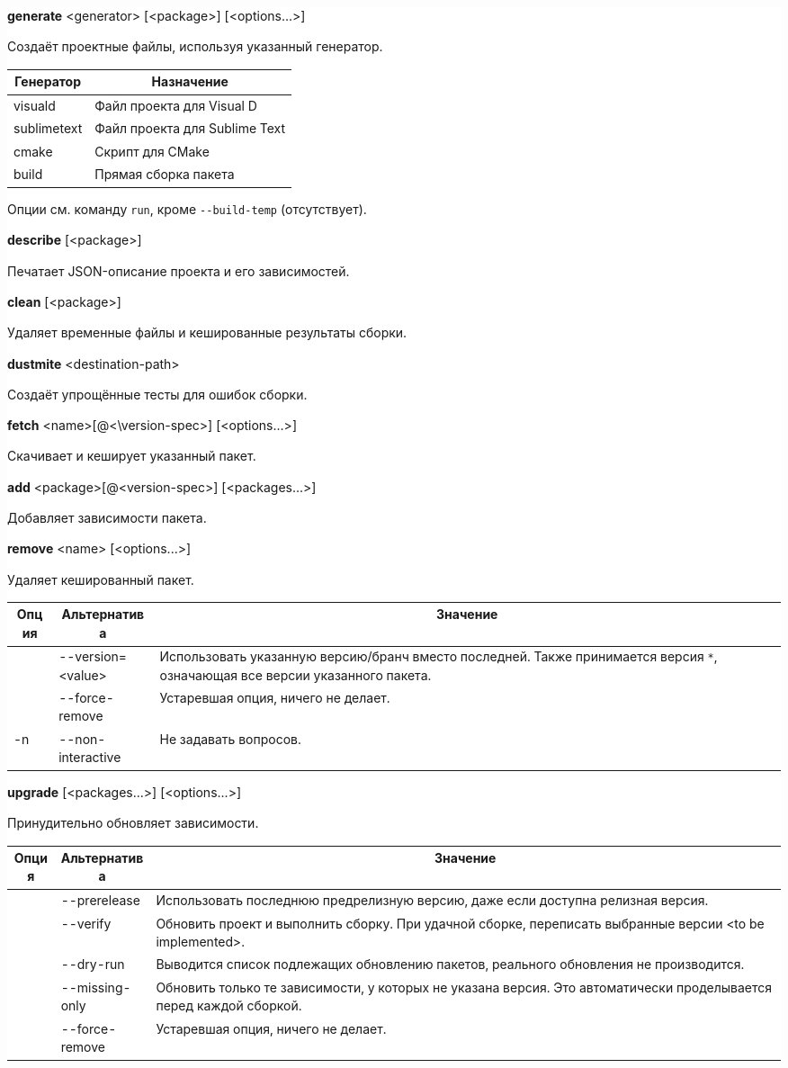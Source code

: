 **generate** \<generator\> \[\<package\>\] \[\<options...\>\]

Создаёт проектные файлы, используя указанный генератор.

| Генератор   | Назначение
|-------------|-----------
| visuald     | Файл проекта для Visual D
| sublimetext | Файл проекта для Sublime Text
| cmake       | Скрипт для CMake
| build       | Прямая сборка пакета

Опции см. команду `run`, кроме `--build-temp` (отсутствует).

**describe** \[\<package\>\]  

Печатает JSON-описание проекта и его зависимостей.

**clean** \[\<package\>\]
     
Удаляет временные файлы и кешированные результаты сборки.

**dustmite** \<destination-path\>
                        
Создаёт упрощённые тесты для ошибок сборки.                                                

**fetch** \<name\>\[@<\version-spec\>\] \[\<options...\>\]

Скачивает и кеширует указанный пакет.

**add** \<package\>\[@\<version-spec\>\] \[\<packages...\>\]

Добавляет зависимости пакета.

**remove** \<name\> \[\<options...\>\]

Удаляет кешированный пакет.

| Опция | Альтернатива         | Значение
|-------|----------------------|---------
|       | --version=\<value\>  | Использовать указанную версию/бранч вместо последней. Также принимается версия `*`, означающая все версии указанного пакета.
|       | --force-remove       | Устаревшая опция, ничего не делает.
| -n    | --non-interactive    | Не задавать вопросов.

**upgrade** \[\<packages...\>\] \[\<options...\>\]

Принудительно обновляет зависимости.

| Опция | Альтернатива         | Значение
|-------|----------------------|---------
|       | --prerelease         | Использовать последнюю предрелизную версию, даже если доступна релизная версия.
|       | --verify             | Обновить проект и выполнить сборку. При удачной сборке, переписать выбранные версии \<to be implemented\>.
|       | --dry-run            | Выводится список подлежащих обновлению пакетов, реального обновления не производится.
|       | --missing-only       | Обновить только те зависимости, у которых не указана версия. Это автоматически проделывается перед каждой сборкой.
|       | --force-remove       | Устаревшая опция, ничего не делает.
